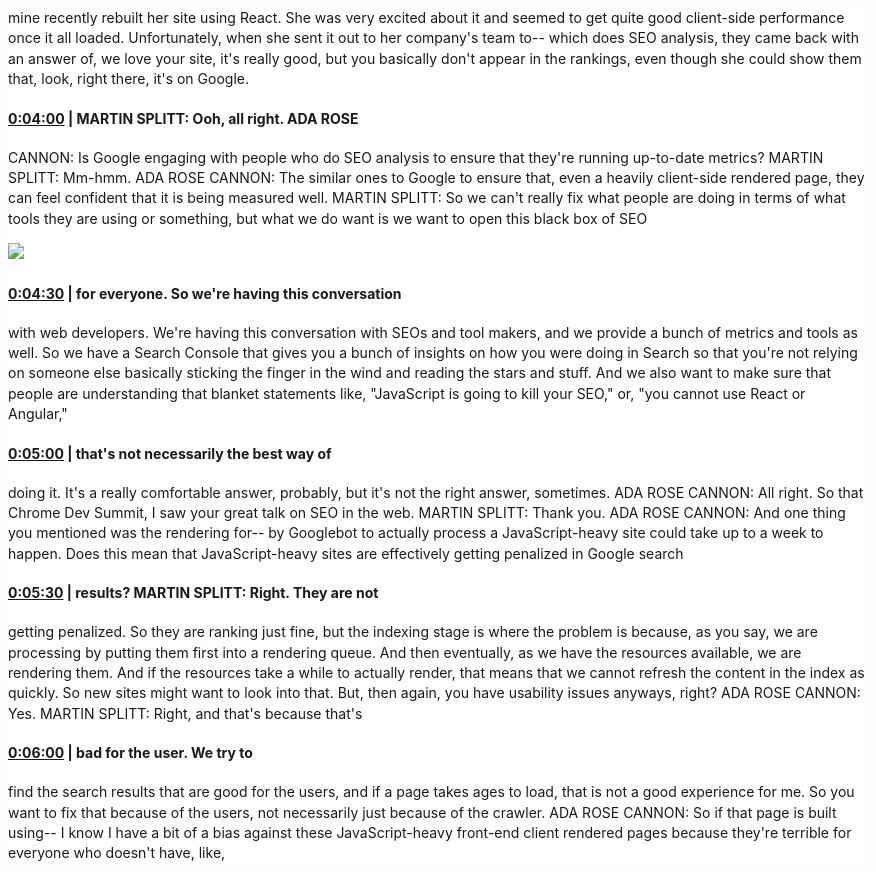 mine recently rebuilt her site using React. She was very excited about it and seemed to get quite good client-side performance once it all loaded. Unfortunately, when she sent it out to her company's team to-- which does SEO analysis, they came back with an answer of, we love your site, it's really good, but you basically don't appear in the rankings, even though she could show them that, look, right there, it's on Google.  

#### [0:04:00](https://www.youtube.com/watch?v=prmrFlaDtMg&t=240) |  MARTIN SPLITT: Ooh, all right. ADA ROSE

CANNON: Is Google engaging with people who do SEO analysis to ensure that they're running up-to-date metrics? MARTIN SPLITT: Mm-hmm. ADA ROSE CANNON: The similar ones to Google to ensure that, even a heavily client-side rendered page, they can feel confident that it is being measured well. MARTIN SPLITT: So we can't really fix what people are doing in terms of what tools they are using or something, but what we do want is we want to open this black box of SEO  

![](https://i.ytimg.com/vi/prmrFlaDtMg/hq2.jpg)



#### [0:04:30](https://www.youtube.com/watch?v=prmrFlaDtMg&t=270) |  for everyone. So we're having this conversation

with web developers. We're having this conversation with SEOs and tool makers, and we provide a bunch of metrics and tools as well. So we have a Search Console that gives you a bunch of insights on how you were doing in Search so that you're not relying on someone else basically sticking the finger in the wind and reading the stars and stuff. And we also want to make sure that people are understanding that blanket statements like, "JavaScript is going to kill your SEO," or, "you cannot use React or Angular,"  

#### [0:05:00](https://www.youtube.com/watch?v=prmrFlaDtMg&t=300) |  that's not necessarily the best way of

doing it. It's a really comfortable answer, probably, but it's not the right answer, sometimes. ADA ROSE CANNON: All right. So that Chrome Dev Summit, I saw your great talk on SEO in the web. MARTIN SPLITT: Thank you. ADA ROSE CANNON: And one thing you mentioned was the rendering for-- by Googlebot to actually process a JavaScript-heavy site could take up to a week to happen. Does this mean that JavaScript-heavy sites are effectively getting penalized in Google search  

#### [0:05:30](https://www.youtube.com/watch?v=prmrFlaDtMg&t=330) |  results? MARTIN SPLITT: Right. They are not

getting penalized. So they are ranking just fine, but the indexing stage is where the problem is because, as you say, we are processing by putting them first into a rendering queue. And then eventually, as we have the resources available, we are rendering them. And if the resources take a while to actually render, that means that we cannot refresh the content in the index as quickly. So new sites might want to look into that. But, then again, you have usability issues anyways, right? ADA ROSE CANNON: Yes. MARTIN SPLITT: Right, and that's because that's  

#### [0:06:00](https://www.youtube.com/watch?v=prmrFlaDtMg&t=360) |  bad for the user. We try to

find the search results that are good for the users, and if a page takes ages to load, that is not a good experience for me. So you want to fix that because of the users, not necessarily just because of the crawler. ADA ROSE CANNON: So if that page is built using-- I know I have a bit of a bias against these JavaScript-heavy front-end client rendered pages because they're terrible for everyone who doesn't have, like,  
